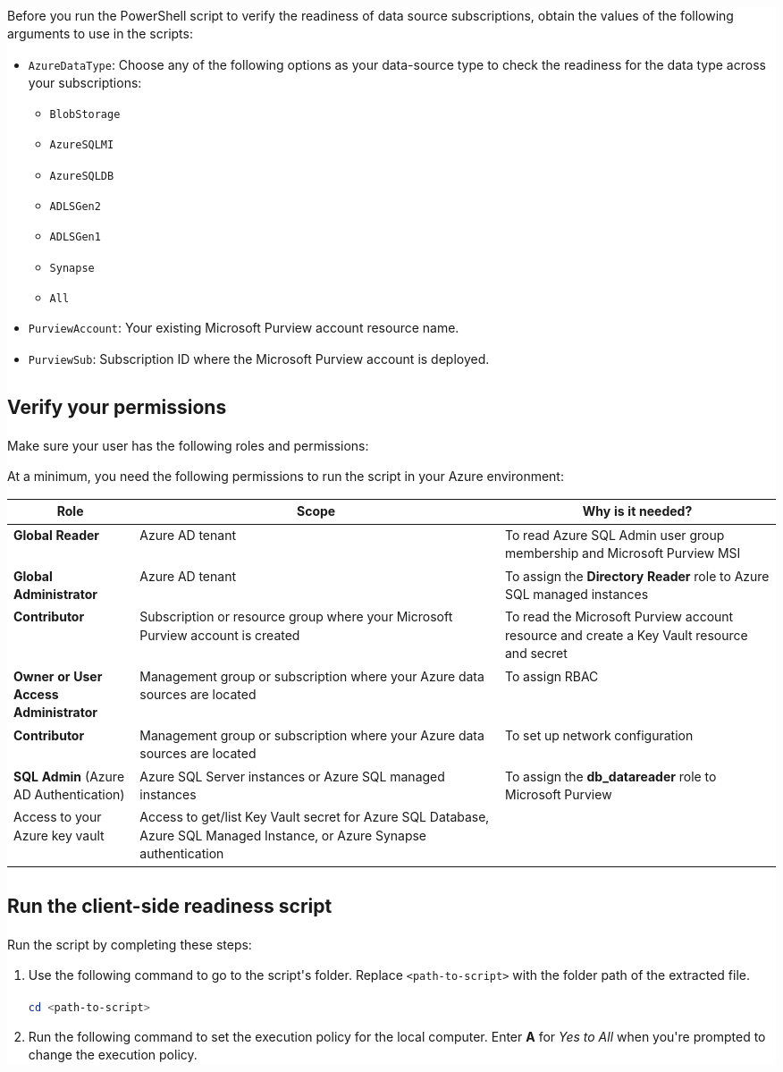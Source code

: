 Before you run the PowerShell script to verify the readiness of data source subscriptions, obtain the values of the following arguments to use in the scripts:

- `AzureDataType`: Choose any of the following options as your data-source type to check the readiness for the data type across your subscriptions: 
    
    - `BlobStorage`

    - `AzureSQLMI`

    - `AzureSQLDB`
    
    - `ADLSGen2`
    
    - `ADLSGen1`
    
    - `Synapse`
    
    - `All`

- `PurviewAccount`: Your existing Microsoft Purview account resource name.

- `PurviewSub`: Subscription ID where the Microsoft Purview account is deployed.

## Verify your permissions

Make sure your user has the following roles and permissions:

At a minimum, you need the following permissions to run the script in your Azure environment:

Role | Scope | Why is it needed? |
|-------|--------|--------|
| **Global Reader** | Azure AD tenant | To read Azure SQL Admin user group membership and Microsoft Purview MSI |
| **Global Administrator** | Azure AD tenant | To assign the **Directory Reader** role to Azure SQL managed instances |
| **Contributor** | Subscription or resource group where your Microsoft Purview account is created | To read the Microsoft Purview account resource and create a Key Vault resource and secret |
| **Owner or User Access Administrator** | Management group or subscription where your Azure data sources are located | To assign RBAC |
| **Contributor** | Management group or subscription where your Azure data sources are located | To set up network configuration |
| **SQL Admin** (Azure AD Authentication) | Azure SQL Server instances or Azure SQL managed instances | To assign the **db_datareader** role to Microsoft Purview |
| Access to your Azure key vault | Access to get/list Key Vault secret for Azure SQL Database, Azure SQL Managed Instance, or Azure Synapse authentication |  


## Run the client-side readiness script

Run the script by completing these steps:

1. Use the following command to go to the script's folder. Replace `<path-to-script>` with the folder path of the extracted file.

   ```powershell
   cd <path-to-script>
   ```

2. Run the following command to set the execution policy for the local computer. Enter **A** for *Yes to All* when you're prompted to change the execution policy.
